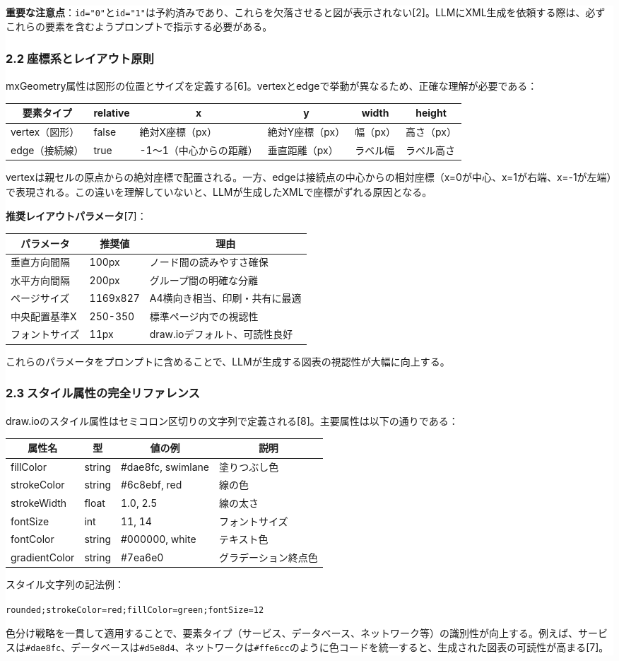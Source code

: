 **重要な注意点**：`id="0"`と`id="1"`は予約済みであり、これらを欠落させると図が表示されない[2]。LLMにXML生成を依頼する際は、必ずこれらの要素を含むようプロンプトで指示する必要がある。

### 2.2 座標系とレイアウト原則

mxGeometry属性は図形の位置とサイズを定義する[6]。vertexとedgeで挙動が異なるため、正確な理解が必要である：

| 要素タイプ | relative | x | y | width | height |
|-----------|----------|---|---|-------|--------|
| vertex（図形） | false | 絶対X座標（px） | 絶対Y座標（px） | 幅（px） | 高さ（px） |
| edge（接続線） | true | -1～1（中心からの距離） | 垂直距離（px） | ラベル幅 | ラベル高さ |

vertexは親セルの原点からの絶対座標で配置される。一方、edgeは接続点の中心からの相対座標（x=0が中心、x=1が右端、x=-1が左端）で表現される。この違いを理解していないと、LLMが生成したXMLで座標がずれる原因となる。

**推奨レイアウトパラメータ**[7]：

| パラメータ | 推奨値 | 理由 |
|----------|--------|------|
| 垂直方向間隔 | 100px | ノード間の読みやすさ確保 |
| 水平方向間隔 | 200px | グループ間の明確な分離 |
| ページサイズ | 1169x827 | A4横向き相当、印刷・共有に最適 |
| 中央配置基準X | 250-350 | 標準ページ内での視認性 |
| フォントサイズ | 11px | draw.ioデフォルト、可読性良好 |

これらのパラメータをプロンプトに含めることで、LLMが生成する図表の視認性が大幅に向上する。

### 2.3 スタイル属性の完全リファレンス

draw.ioのスタイル属性はセミコロン区切りの文字列で定義される[8]。主要属性は以下の通りである：

| 属性名 | 型 | 値の例 | 説明 |
|--------|---|--------|------|
| fillColor | string | #dae8fc, swimlane | 塗りつぶし色 |
| strokeColor | string | #6c8ebf, red | 線の色 |
| strokeWidth | float | 1.0, 2.5 | 線の太さ |
| fontSize | int | 11, 14 | フォントサイズ |
| fontColor | string | #000000, white | テキスト色 |
| gradientColor | string | #7ea6e0 | グラデーション終点色 |

スタイル文字列の記法例：

```
rounded;strokeColor=red;fillColor=green;fontSize=12
```

色分け戦略を一貫して適用することで、要素タイプ（サービス、データベース、ネットワーク等）の識別性が向上する。例えば、サービスは`#dae8fc`、データベースは`#d5e8d4`、ネットワークは`#ffe6cc`のように色コードを統一すると、生成された図表の可読性が高まる[7]。
